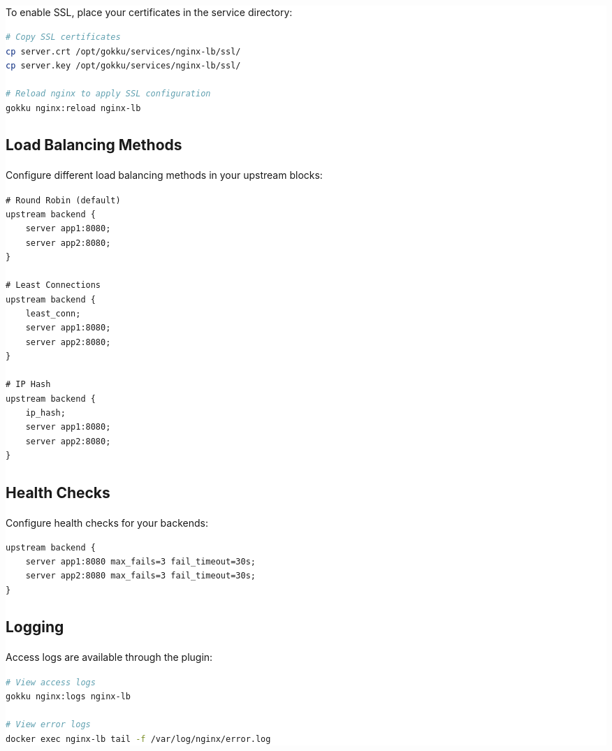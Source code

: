 To enable SSL, place your certificates in the service directory:

```bash
# Copy SSL certificates
cp server.crt /opt/gokku/services/nginx-lb/ssl/
cp server.key /opt/gokku/services/nginx-lb/ssl/

# Reload nginx to apply SSL configuration
gokku nginx:reload nginx-lb
```

## Load Balancing Methods

Configure different load balancing methods in your upstream blocks:

```nginx
# Round Robin (default)
upstream backend {
    server app1:8080;
    server app2:8080;
}

# Least Connections
upstream backend {
    least_conn;
    server app1:8080;
    server app2:8080;
}

# IP Hash
upstream backend {
    ip_hash;
    server app1:8080;
    server app2:8080;
}
```

## Health Checks

Configure health checks for your backends:

```nginx
upstream backend {
    server app1:8080 max_fails=3 fail_timeout=30s;
    server app2:8080 max_fails=3 fail_timeout=30s;
}
```

## Logging

Access logs are available through the plugin:

```bash
# View access logs
gokku nginx:logs nginx-lb

# View error logs
docker exec nginx-lb tail -f /var/log/nginx/error.log
```
